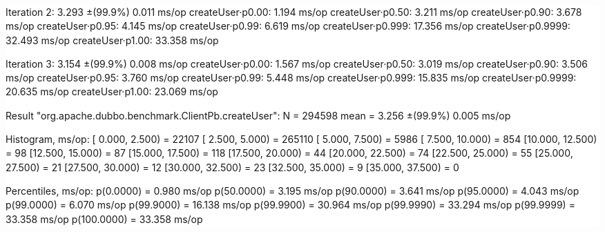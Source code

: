 Iteration   2: 3.293 ±(99.9%) 0.011 ms/op
                 createUser·p0.00:   1.194 ms/op
                 createUser·p0.50:   3.211 ms/op
                 createUser·p0.90:   3.678 ms/op
                 createUser·p0.95:   4.145 ms/op
                 createUser·p0.99:   6.619 ms/op
                 createUser·p0.999:  17.356 ms/op
                 createUser·p0.9999: 32.493 ms/op
                 createUser·p1.00:   33.358 ms/op

Iteration   3: 3.154 ±(99.9%) 0.008 ms/op
                 createUser·p0.00:   1.567 ms/op
                 createUser·p0.50:   3.019 ms/op
                 createUser·p0.90:   3.506 ms/op
                 createUser·p0.95:   3.760 ms/op
                 createUser·p0.99:   5.448 ms/op
                 createUser·p0.999:  15.835 ms/op
                 createUser·p0.9999: 20.635 ms/op
                 createUser·p1.00:   23.069 ms/op



Result "org.apache.dubbo.benchmark.ClientPb.createUser":
  N = 294598
  mean =      3.256 ±(99.9%) 0.005 ms/op

  Histogram, ms/op:
    [ 0.000,  2.500) = 22107 
    [ 2.500,  5.000) = 265110 
    [ 5.000,  7.500) = 5986 
    [ 7.500, 10.000) = 854 
    [10.000, 12.500) = 98 
    [12.500, 15.000) = 87 
    [15.000, 17.500) = 118 
    [17.500, 20.000) = 44 
    [20.000, 22.500) = 74 
    [22.500, 25.000) = 55 
    [25.000, 27.500) = 21 
    [27.500, 30.000) = 12 
    [30.000, 32.500) = 23 
    [32.500, 35.000) = 9 
    [35.000, 37.500) = 0 

  Percentiles, ms/op:
      p(0.0000) =      0.980 ms/op
     p(50.0000) =      3.195 ms/op
     p(90.0000) =      3.641 ms/op
     p(95.0000) =      4.043 ms/op
     p(99.0000) =      6.070 ms/op
     p(99.9000) =     16.138 ms/op
     p(99.9900) =     30.964 ms/op
     p(99.9990) =     33.294 ms/op
     p(99.9999) =     33.358 ms/op
    p(100.0000) =     33.358 ms/op
